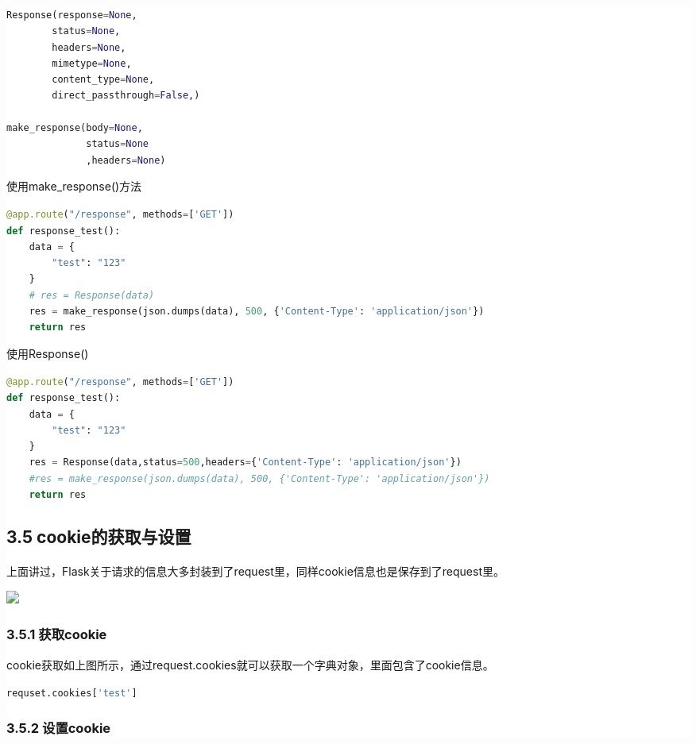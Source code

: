 ```python
Response(response=None,
        status=None,
        headers=None,
        mimetype=None,
        content_type=None,
        direct_passthrough=False,)

make_response(body=None,
              status=None
              ,headers=None)
```

使用make_response()方法

```python
@app.route("/response", methods=['GET'])
def response_test():
    data = {
        "test": "123"
    }
    # res = Response(data)
    res = make_response(json.dumps(data), 500, {'Content-Type': 'application/json'})
    return res
```

使用Response()

```python
@app.route("/response", methods=['GET'])
def response_test():
    data = {
        "test": "123"
    }
    res = Response(data,status=500,headers={'Content-Type': 'application/json'})
    #res = make_response(json.dumps(data), 500, {'Content-Type': 'application/json'})
    return res
```

## 3.5 cookie的获取与设置

上面讲过，Flask关于请求的信息大多封装到了request里，同样cookie信息也是保存到了request里。

![](https://raw.githubusercontent.com/shirukai/images/master/cd8a7d86ef905135e17af0aa56d4dc56.jpg)

### 3.5.1 获取cookie

cookie获取如上图所示，通过request.cookies就可以获取一个字典对象，里面包含了cookie信息。

```python
requset.cookies['test']
```

### 3.5.2 设置cookie
